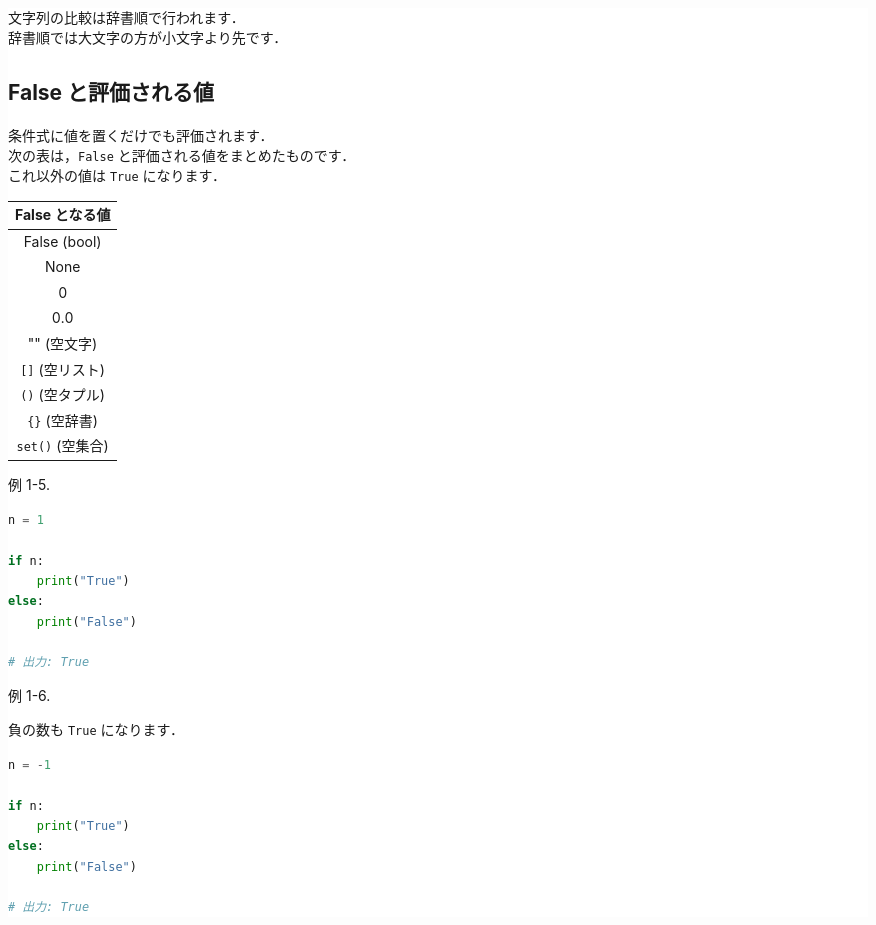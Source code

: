 文字列の比較は辞書順で行われます．  
辞書順では大文字の方が小文字より先です．  


## False と評価される値

条件式に値を置くだけでも評価されます．  
次の表は，`False` と評価される値をまとめたものです．  
これ以外の値は `True` になります．  

|  False となる値   |
| :--------------: |
|   False (bool)   |
|       None       |
|        0         |
|       0.0        |
|   "" (空文字)    |
| `[]` (空リスト)  |
| `()` (空タプル)  |
|  `{}` (空辞書)   |
| `set()` (空集合) |


例 1-5.  

```python
n = 1

if n:
    print("True")
else:
    print("False")

# 出力: True
```

例 1-6.  

負の数も `True` になります．  

```python
n = -1

if n:
    print("True")
else:
    print("False")

# 出力: True
```
